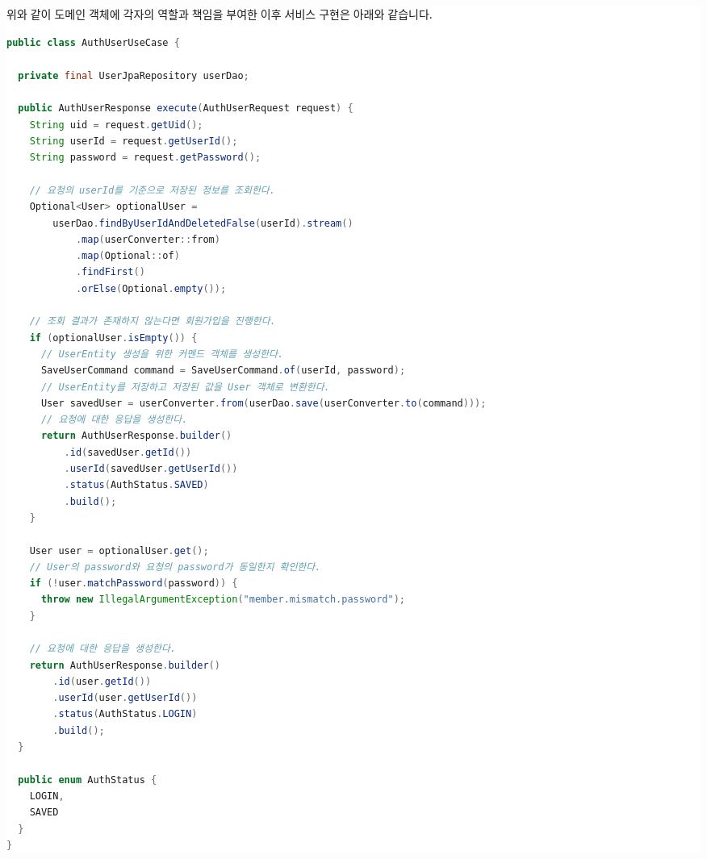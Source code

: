 위와 같이 도메인 객체에 각자의 역할과 책임을 부여한 이후 서비스 구현은 아래와 같습니다.

```java
public class AuthUserUseCase {

  private final UserJpaRepository userDao;

  public AuthUserResponse execute(AuthUserRequest request) {
    String uid = request.getUid();
    String userId = request.getUserId();
    String password = request.getPassword();

    // 요청의 userId를 기준으로 저장된 정보를 조회한다.
    Optional<User> optionalUser =
        userDao.findByUserIdAndDeletedFalse(userId).stream()
            .map(userConverter::from)
            .map(Optional::of)
            .findFirst()
            .orElse(Optional.empty());

    // 조회 결과가 존재하지 않는다면 회원가입을 진행한다.
    if (optionalUser.isEmpty()) {
      // UserEntity 생성을 위한 커멘드 객체를 생성한다.
      SaveUserCommand command = SaveUserCommand.of(userId, password);
      // UserEntity를 저장하고 저장된 값을 User 객체로 변환한다.
      User savedUser = userConverter.from(userDao.save(userConverter.to(command)));
      // 요청에 대한 응답을 생성한다.
      return AuthUserResponse.builder()
          .id(savedUser.getId())
          .userId(savedUser.getUserId())
          .status(AuthStatus.SAVED)
          .build();
    }

    User user = optionalUser.get();
    // User의 password와 요청의 password가 동일한지 확인한다.
    if (!user.matchPassword(password)) {
      throw new IllegalArgumentException("member.mismatch.password");
    }

    // 요청에 대한 응답을 생성한다.
    return AuthUserResponse.builder()
        .id(user.getId())
        .userId(user.getUserId())
        .status(AuthStatus.LOGIN)
        .build();
  }

  public enum AuthStatus {
    LOGIN,
    SAVED
  }
}
```
